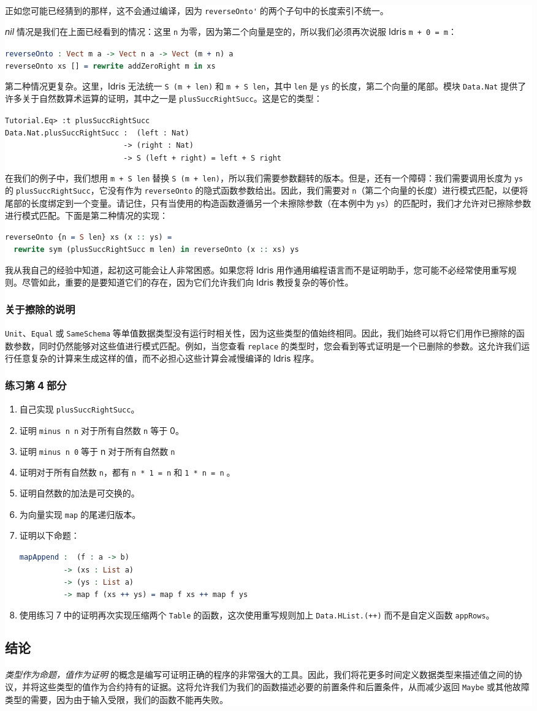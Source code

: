 正如您可能已经猜到的那样，这不会通过编译，因为 `reverseOnto'` 的两个子句中的长度索引不统一。

*nil* 情况是我们在上面已经看到的情况：这里 `n` 为零，因为第二个向量是空的，所以我们必须再次说服 Idris `m + 0 = m`：

```idris
reverseOnto : Vect m a -> Vect n a -> Vect (m + n) a
reverseOnto xs [] = rewrite addZeroRight m in xs
```

第二种情况更复杂。这里，Idris 无法统一 `S (m + len)` 和 `m + S len`，其中 `len` 是 `ys` 的长度，第二个向量的尾部。模块 `Data.Nat` 提供了许多关于自然数算术运算的证明，其中之一是 `plusSuccRightSucc`。这是它的类型：

```repl
Tutorial.Eq> :t plusSuccRightSucc
Data.Nat.plusSuccRightSucc :  (left : Nat)
                           -> (right : Nat)
                           -> S (left + right) = left + S right
```

在我们的例子中，我们想用 `m + S len` 替换 `S (m + len)`，所以我们需要参数翻转的版本。但是，还有一个障碍：我们需要调用长度为 `ys` 的 `plusSuccRightSucc`，它没有作为 `reverseOnto` 的隐式函数参数给出。因此，我们需要对 `n`（第二个向量的长度）进行模式匹配，以便将尾部的长度绑定到一个变量。请记住，只有当使用的构造函数遵循另一个未擦除参数（在本例中为 `ys`）的匹配时，我们才允许对已擦除参数进行模式匹配。下面是第二种情况的实现：

```idris
reverseOnto {n = S len} xs (x :: ys) =
  rewrite sym (plusSuccRightSucc m len) in reverseOnto (x :: xs) ys
```

我从我自己的经验中知道，起初这可能会让人非常困惑。如果您将 Idris 用作通用编程语言而不是证明助手，您可能不必经常使用重写规则。尽管如此，重要的是要知道它们的存在，因为它们允许我们向 Idris 教授复杂的等价性。

### 关于擦除的说明

`Unit`、`Equal` 或 `SameSchema` 等单值数据类型没有运行时相关性，因为这些类型的值始终相同。因此，我们始终可以将它们用作已擦除的函数参数，同时仍然能够对这些值进行模式匹配。例如，当您查看 `replace` 的类型时，您会看到等式证明是一个已删除的参数。这允许我们运行任意复杂的计算来生成这样的值，而不必担心这些计算会减慢编译的 Idris 程序。

### 练习第 4 部分

1. 自己实现 `plusSuccRightSucc`。


2. 证明 `minus n n` 对于所有自然数 `n` 等于 0。


3. 证明 `minus n 0` 等于 n 对于所有自然数 `n`


4. 证明对于所有自然数 `n`，都有 `n * 1 = n` 和 `1 * n = n` 。


5. 证明自然数的加法是可交换的。


6. 为向量实现 `map` 的尾递归版本。


7. 证明以下命题：


   ```idris
   mapAppend :  (f : a -> b)
             -> (xs : List a)
             -> (ys : List a)
             -> map f (xs ++ ys) = map f xs ++ map f ys
   ```

8. 使用练习 7 中的证明再次实现压缩两个 `Table` 的函数，这次使用重写规则加上 `Data.HList.(++)` 而不是自定义函数 `appRows`。


## 结论

*类型作为命题，值作为证明* 的概念是编写可证明正确的程序的非常强大的工具。因此，我们将花更多时间定义数据类型来描述值之间的协议，并将这些类型的值作为合约持有的证据。这将允许我们为我们的函数描述必要的前置条件和后置条件，从而减少返回 `Maybe` 或其他故障类型的需要，因为由于输入受限，我们的函数不能再失败。


